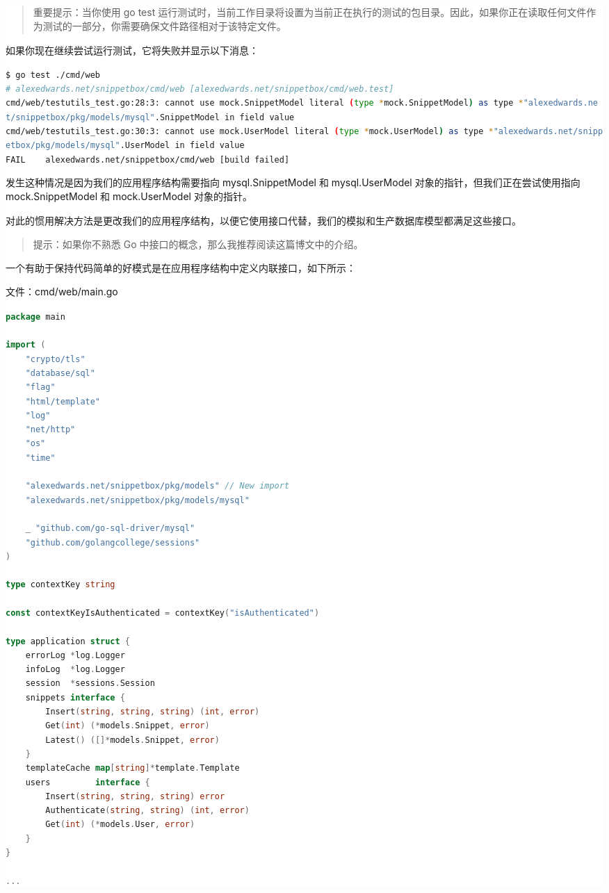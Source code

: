 > 重要提示：当你使用 go test 运行测试时，当前工作目录将设置为当前正在执行的测试的包目录。因此，如果你正在读取任何文件作为测试的一部分，你需要确保文件路径相对于该特定文件。

如果你现在继续尝试运行测试，它将失败并显示以下消息：

```sh
$ go test ./cmd/web
# alexedwards.net/snippetbox/cmd/web [alexedwards.net/snippetbox/cmd/web.test]
cmd/web/testutils_test.go:28:3: cannot use mock.SnippetModel literal (type *mock.SnippetModel) as type *"alexedwards.net/snippetbox/pkg/models/mysql".SnippetModel in field value
cmd/web/testutils_test.go:30:3: cannot use mock.UserModel literal (type *mock.UserModel) as type *"alexedwards.net/snippetbox/pkg/models/mysql".UserModel in field value
FAIL    alexedwards.net/snippetbox/cmd/web [build failed]
```

发生这种情况是因为我们的应用程序结构需要指向 mysql.SnippetModel 和 mysql.UserModel 对象的指针，但我们正在尝试使用指向 mock.SnippetModel 和 mock.UserModel 对象的指针。

对此的惯用解决方法是更改我们的应用程序结构，以便它使用接口代替，我们的模拟和生产数据库模型都满足这些接口。

> 提示：如果你不熟悉 Go 中接口的概念，那么我推荐阅读这篇博文中的介绍。

一个有助于保持代码简单的好模式是在应用程序结构中定义内联接口，如下所示：

文件：cmd/web/main.go

```go
package main

import (
    "crypto/tls"
    "database/sql"
    "flag"
    "html/template"
    "log"
    "net/http"
    "os"
    "time"

    "alexedwards.net/snippetbox/pkg/models" // New import
    "alexedwards.net/snippetbox/pkg/models/mysql"

    _ "github.com/go-sql-driver/mysql"
    "github.com/golangcollege/sessions"
)

type contextKey string

const contextKeyIsAuthenticated = contextKey("isAuthenticated")

type application struct {
	errorLog *log.Logger
	infoLog  *log.Logger
	session  *sessions.Session
	snippets interface {
		Insert(string, string, string) (int, error)
		Get(int) (*models.Snippet, error)
		Latest() ([]*models.Snippet, error)
	}
	templateCache map[string]*template.Template
	users         interface {
		Insert(string, string, string) error
		Authenticate(string, string) (int, error)
		Get(int) (*models.User, error)
	}
}

...
```